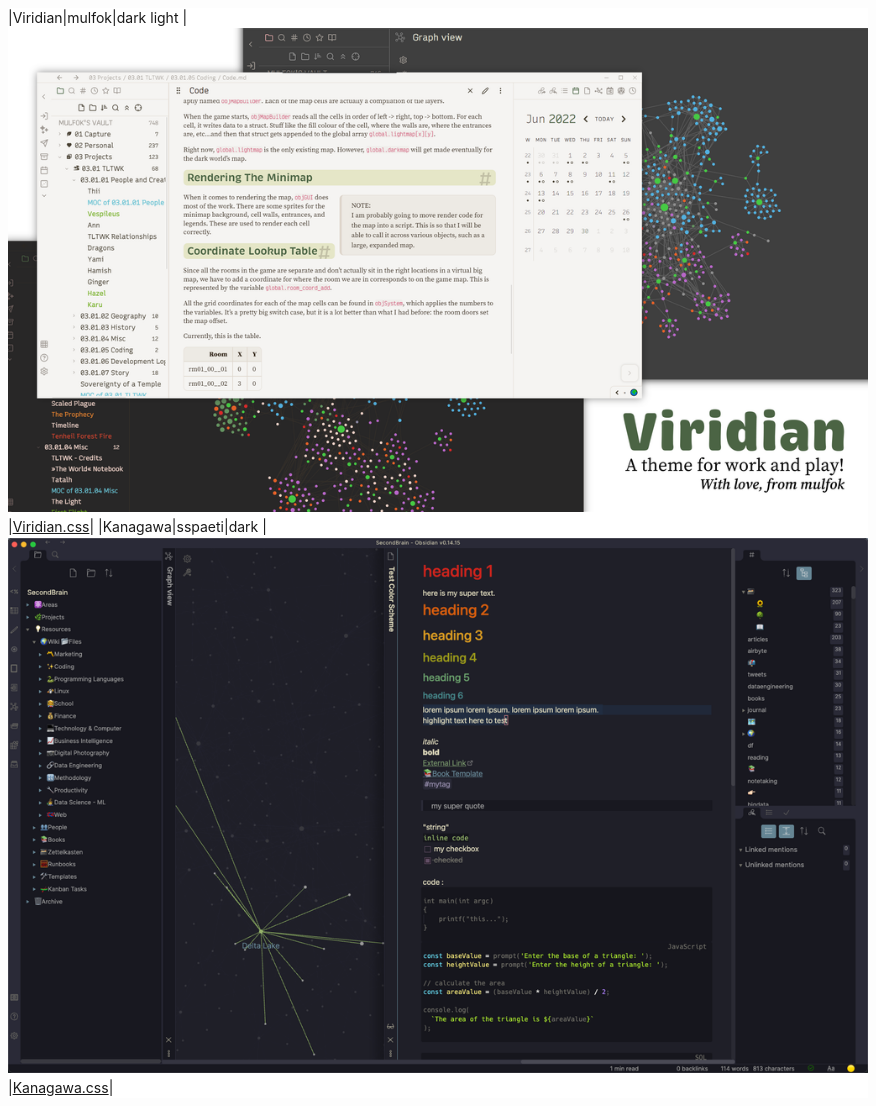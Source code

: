 |Viridian|mulfok|dark light |![](themes/Viridian-cover.png)|[Viridian.css](themes/Viridian.css)|
|Kanagawa|sspaeti|dark |![](themes/Kanagawa-dark.png)|[Kanagawa.css](themes/Kanagawa.css)|